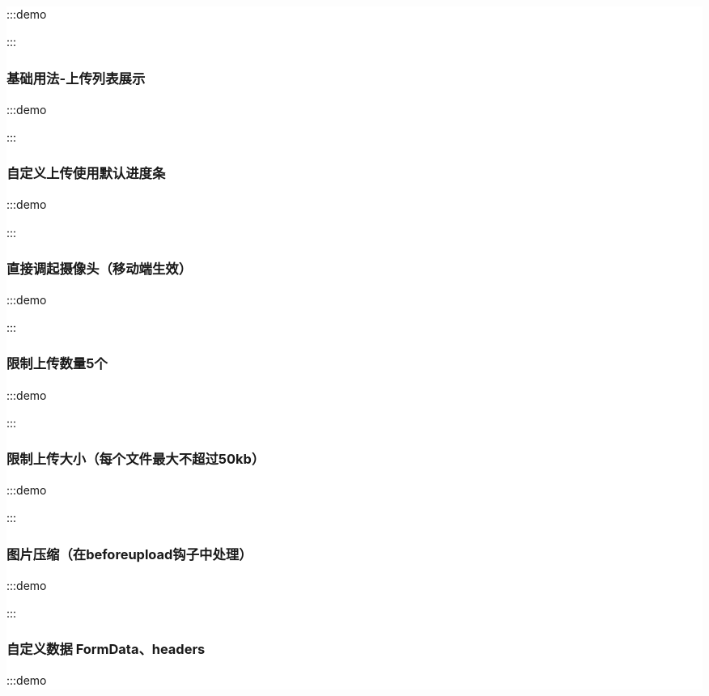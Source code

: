 :::demo

<CodeBlock src='h5/demo3.tsx'></CodeBlock>

:::

### 基础用法-上传列表展示

:::demo

<CodeBlock src='h5/demo4.tsx'></CodeBlock>

:::

### 自定义上传使用默认进度条

:::demo

<CodeBlock src='h5/demo5.tsx'></CodeBlock>

:::

### 直接调起摄像头（移动端生效）

:::demo

<CodeBlock src='h5/demo6.tsx'></CodeBlock>

:::

### 限制上传数量5个

:::demo

<CodeBlock src='h5/demo7.tsx'></CodeBlock>

:::

### 限制上传大小（每个文件最大不超过50kb）

:::demo

<CodeBlock src='h5/demo8.tsx'></CodeBlock>

:::

### 图片压缩（在beforeupload钩子中处理）

:::demo

<CodeBlock src='h5/demo9.tsx'></CodeBlock>

:::

### 自定义数据 FormData、headers

:::demo

<CodeBlock src='h5/demo10.tsx'></CodeBlock>
